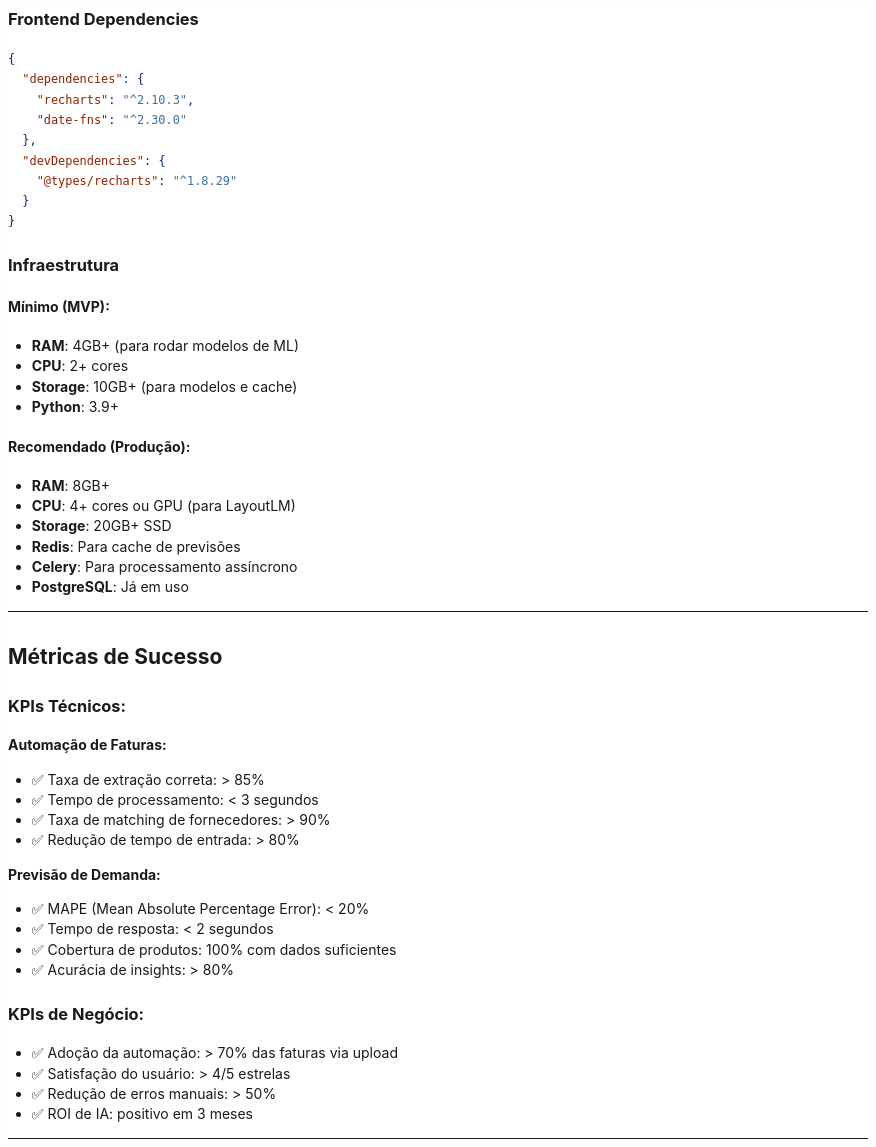 ### Frontend Dependencies

```json
{
  "dependencies": {
    "recharts": "^2.10.3",
    "date-fns": "^2.30.0"
  },
  "devDependencies": {
    "@types/recharts": "^1.8.29"
  }
}
```

### Infraestrutura

#### Mínimo (MVP):
- **RAM**: 4GB+ (para rodar modelos de ML)
- **CPU**: 2+ cores
- **Storage**: 10GB+ (para modelos e cache)
- **Python**: 3.9+

#### Recomendado (Produção):
- **RAM**: 8GB+
- **CPU**: 4+ cores ou GPU (para LayoutLM)
- **Storage**: 20GB+ SSD
- **Redis**: Para cache de previsões
- **Celery**: Para processamento assíncrono
- **PostgreSQL**: Já em uso

---

## Métricas de Sucesso

### KPIs Técnicos:

**Automação de Faturas:**
- ✅ Taxa de extração correta: > 85%
- ✅ Tempo de processamento: < 3 segundos
- ✅ Taxa de matching de fornecedores: > 90%
- ✅ Redução de tempo de entrada: > 80%

**Previsão de Demanda:**
- ✅ MAPE (Mean Absolute Percentage Error): < 20%
- ✅ Tempo de resposta: < 2 segundos
- ✅ Cobertura de produtos: 100% com dados suficientes
- ✅ Acurácia de insights: > 80%

### KPIs de Negócio:

- ✅ Adoção da automação: > 70% das faturas via upload
- ✅ Satisfação do usuário: > 4/5 estrelas
- ✅ Redução de erros manuais: > 50%
- ✅ ROI de IA: positivo em 3 meses

---